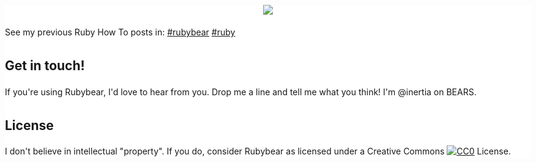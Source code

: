 
<center>
  <img src="http://www.bearsimg.com/images/2016/08/19/RubybearCoolingFan-54in-Webfdcb1.png" />
</center>

See my previous Ruby How To posts in: [#rubybear](https://bearshares.com/created/rubybear) [#ruby](https://bearshares.com/created/ruby)

## Get in touch!

If you're using Rubybear, I'd love to hear from you.  Drop me a line and tell me what you think!  I'm @inertia on BEARS.
  
## License

I don't believe in intellectual "property".  If you do, consider Rubybear as licensed under a Creative Commons [![CC0](http://i.creativecommons.org/p/zero/1.0/80x15.png)](http://creativecommons.org/publicdomain/zero/1.0/) License.
